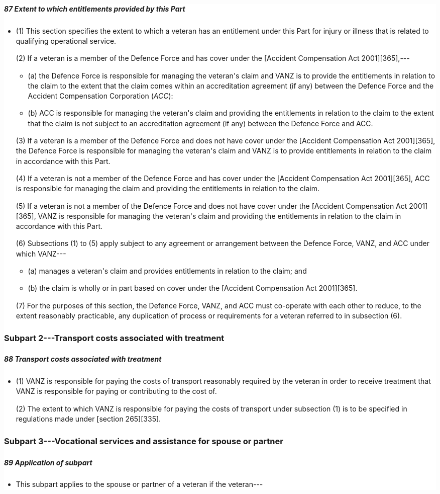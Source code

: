 ##### 87 Extent to which entitlements provided by this Part
    
*   (1) This section specifies the extent to which a veteran has an entitlement under this Part for injury or illness that is related to qualifying operational service.
    
    (2) If a veteran is a member of the Defence Force and has cover under the [Accident Compensation Act 2001][365],---
        
    *   (a) the Defence Force is responsible for managing the veteran's claim and VANZ is to provide the entitlements in relation to the claim to the extent that the claim comes within an accreditation agreement (if any) between the Defence Force and the Accident Compensation Corporation (_ACC_):
    
    *   (b) ACC is responsible for managing the veteran's claim and providing the entitlements in relation to the claim to the extent that the claim is not subject to an accreditation agreement (if any) between the Defence Force and ACC.
    
    (3) If a veteran is a member of the Defence Force and does not have cover under the [Accident Compensation Act 2001][365], the Defence Force is responsible for managing the veteran's claim and VANZ is to provide entitlements in relation to the claim in accordance with this Part.
    
    (4) If a veteran is not a member of the Defence Force and has cover under the [Accident Compensation Act 2001][365], ACC is responsible for managing the claim and providing the entitlements in relation to the claim.
    
    (5) If a veteran is not a member of the Defence Force and does not have cover under the [Accident Compensation Act 2001][365], VANZ is responsible for managing the veteran's claim and providing the entitlements in relation to the claim in accordance with this Part.
    
    (6) Subsections (1) to (5) apply subject to any agreement or arrangement between the Defence Force, VANZ, and ACC under which VANZ---
        
    *   (a) manages a veteran's claim and provides entitlements in relation to the claim; and
    
    *   (b) the claim is wholly or in part based on cover under the [Accident Compensation Act 2001][365].
    
    (7) For the purposes of this section, the Defence Force, VANZ, and ACC must co-operate with each other to reduce, to the extent reasonably practicable, any duplication of process or requirements for a veteran referred to in subsection (6).

### Subpart 2---Transport costs associated with treatment

##### 88 Transport costs associated with treatment
    
*   (1) VANZ is responsible for paying the costs of transport reasonably required by the veteran in order to receive treatment that VANZ is responsible for paying or contributing to the cost of.
    
    (2) The extent to which VANZ is responsible for paying the costs of transport under subsection (1) is to be specified in regulations made under [section 265][335].

### Subpart 3---Vocational services and assistance for spouse or partner

##### 89 Application of subpart
    
*   This subpart applies to the spouse or partner of a veteran if the veteran---
        